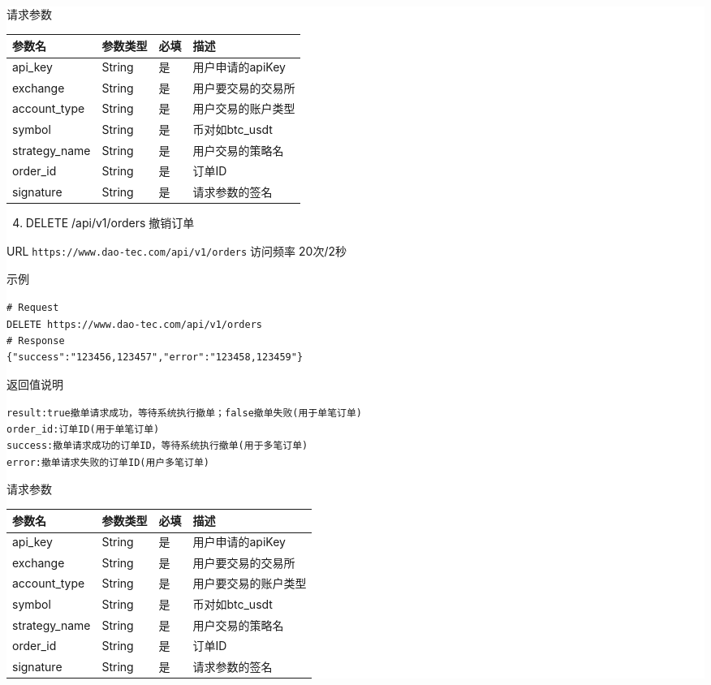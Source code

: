 请求参数	

|参数名|	参数类型|	必填|	描述|
| :-----    | :-----   | :-----    | :-----   |
|api_key|String|是|用户申请的apiKey|
|exchange|String|是|用户要交易的交易所|
|account_type|String|是|用户交易的账户类型|
|symbol|String|是|币对如btc_usdt|
|strategy_name|String|是|用户交易的策略名|
|order_id|String|是|订单ID|
|signature|String|是|请求参数的签名|

4. DELETE /api/v1/orders    撤销订单

URL `https://www.dao-tec.com/api/v1/orders`	访问频率 20次/2秒

示例	

```
# Request
DELETE https://www.dao-tec.com/api/v1/orders
# Response
{"success":"123456,123457","error":"123458,123459"}
```

返回值说明	

```
result:true撤单请求成功，等待系统执行撤单；false撤单失败(用于单笔订单)
order_id:订单ID(用于单笔订单)
success:撤单请求成功的订单ID，等待系统执行撤单(用于多笔订单)
error:撤单请求失败的订单ID(用户多笔订单)
```

请求参数	

|参数名|	参数类型|	必填|	描述|
| :-----    | :-----   | :-----    | :-----   |
|api_key|String|是|用户申请的apiKey|
|exchange|String|是|用户要交易的交易所|
|account_type|String|是|用户要交易的账户类型|
|symbol|String|是|币对如btc_usdt|
|strategy_name|String|是|用户交易的策略名|
|order_id|String|是|订单ID|
|signature|String|是|请求参数的签名|
